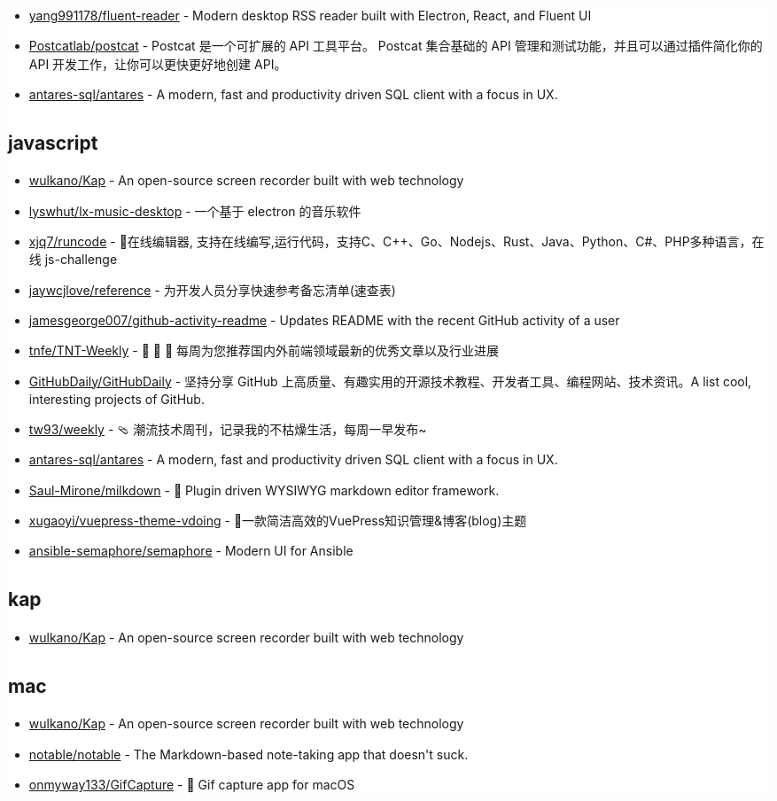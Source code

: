 *   [yang991178/fluent-reader](https://github.com/yang991178/fluent-reader) - Modern desktop RSS reader built with Electron, React, and Fluent UI

*   [Postcatlab/postcat](https://github.com/Postcatlab/postcat) - Postcat 是一个可扩展的 API 工具平台。 Postcat 集合基础的 API 管理和测试功能，并且可以通过插件简化你的 API 开发工作，让你可以更快更好地创建 API。

*   [antares-sql/antares](https://github.com/antares-sql/antares) - A modern, fast and productivity driven SQL client with a focus in UX.

## javascript

*   [wulkano/Kap](https://github.com/wulkano/Kap) - An open-source screen recorder built with web technology

*   [lyswhut/lx-music-desktop](https://github.com/lyswhut/lx-music-desktop) - 一个基于 electron 的音乐软件

*   [xjq7/runcode](https://github.com/xjq7/runcode) - 🚀在线编辑器, 支持在线编写,运行代码，支持C、C++、Go、Nodejs、Rust、Java、Python、C#、PHP多种语言，在线 js-challenge

*   [jaywcjlove/reference](https://github.com/jaywcjlove/reference) - 为开发人员分享快速参考备忘清单(速查表)

*   [jamesgeorge007/github-activity-readme](https://github.com/jamesgeorge007/github-activity-readme) - Updates README with the recent GitHub activity of a user

*   [tnfe/TNT-Weekly](https://github.com/tnfe/TNT-Weekly) - 🙈 🙉 🙊 每周为您推荐国内外前端领域最新的优秀文章以及行业进展

*   [GitHubDaily/GitHubDaily](https://github.com/GitHubDaily/GitHubDaily) - 坚持分享 GitHub 上高质量、有趣实用的开源技术教程、开发者工具、编程网站、技术资讯。A list cool, interesting projects of GitHub.

*   [tw93/weekly](https://github.com/tw93/weekly) - 🩴 潮流技术周刊，记录我的不枯燥生活，每周一早发布~

*   [antares-sql/antares](https://github.com/antares-sql/antares) - A modern, fast and productivity driven SQL client with a focus in UX.

*   [Saul-Mirone/milkdown](https://github.com/Saul-Mirone/milkdown) - 🍼 Plugin driven WYSIWYG  markdown editor framework.

*   [xugaoyi/vuepress-theme-vdoing](https://github.com/xugaoyi/vuepress-theme-vdoing) - 🚀一款简洁高效的VuePress知识管理&博客(blog)主题

*   [ansible-semaphore/semaphore](https://github.com/ansible-semaphore/semaphore) - Modern UI for Ansible

## kap

*   [wulkano/Kap](https://github.com/wulkano/Kap) - An open-source screen recorder built with web technology

## mac

*   [wulkano/Kap](https://github.com/wulkano/Kap) - An open-source screen recorder built with web technology

*   [notable/notable](https://github.com/notable/notable) - The Markdown-based note-taking app that doesn't suck.

*   [onmyway133/GifCapture](https://github.com/onmyway133/GifCapture) - 🏇 Gif capture app for macOS
